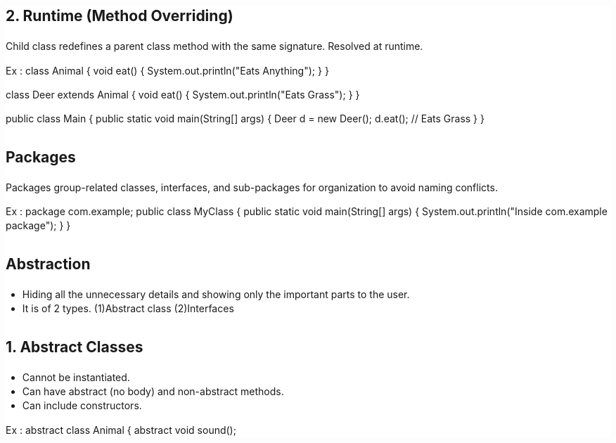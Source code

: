 ## 2. Runtime (Method Overriding)

Child class redefines a parent class method with the same signature.
Resolved at runtime.

Ex :
class Animal {
    void eat() {
        System.out.println("Eats Anything");
    }
}

class Deer extends Animal {
    void eat() {
        System.out.println("Eats Grass");
    }
}

public class Main {
    public static void main(String[] args) {
        Deer d = new Deer();
        d.eat(); // Eats Grass
    }
}


## Packages
Packages group-related classes, interfaces, and sub-packages for organization to avoid naming conflicts.


Ex :
package com.example;
public class MyClass {
    public static void main(String[] args) {
        System.out.println("Inside com.example package");
    }
}


## Abstraction
- Hiding all the unnecessary details and showing only the important parts to the user.
- It is of 2 types. (1)Abstract class (2)Interfaces

## 1. Abstract Classes
- Cannot be instantiated.
- Can have abstract (no body) and non-abstract methods.
- Can include constructors.

Ex :
abstract class Animal {
    abstract void sound();
